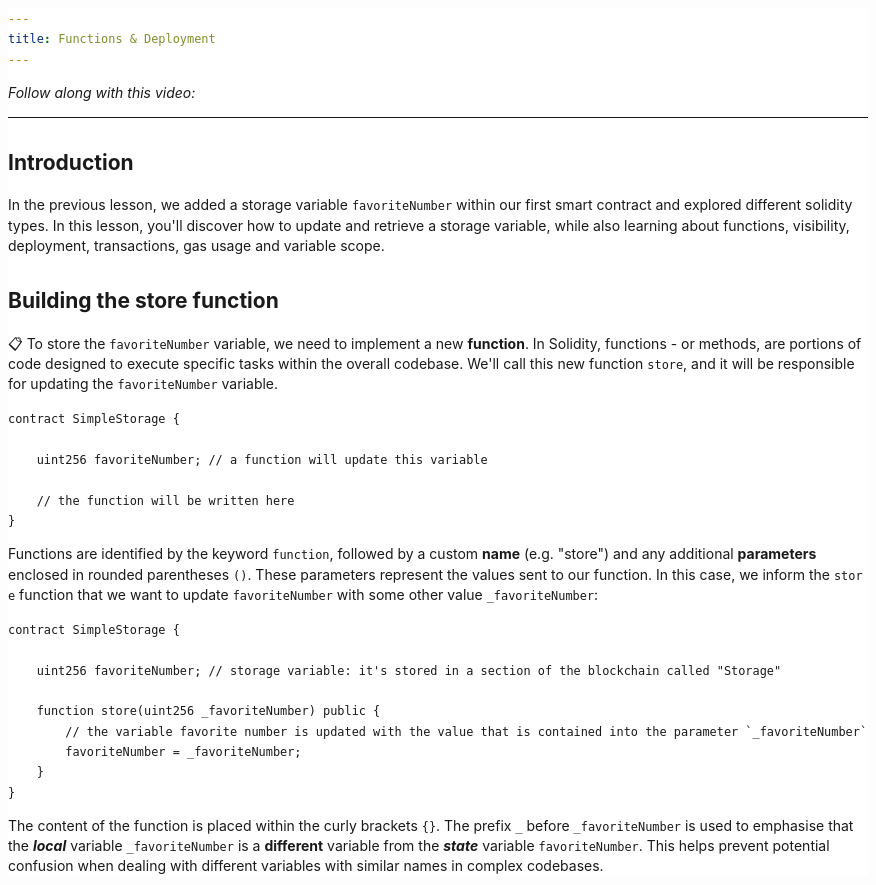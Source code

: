 ```yaml
---
title: Functions & Deployment
---
```


_Follow along with this video:_

---
<a name="top"></a>
## Introduction
In the previous lesson, we added a storage variable `favoriteNumber` within our first smart contract and explored different solidity types. In this lesson, you'll discover how to update and retrieve a storage variable, while also learning about functions, visibility, deployment, transactions, gas usage and variable scope.

## Building the **store** function
📋 To store the `favoriteNumber` variable, we need to implement a new **function**. In Solidity, functions - or methods, are portions of code designed to execute specific tasks within the overall codebase. We'll call this new function `store`, and it will be responsible for updating the `favoriteNumber` variable.
```solidity
contract SimpleStorage {

    uint256 favoriteNumber; // a function will update this variable

    // the function will be written here
}
```
Functions are identified by the keyword `function`, followed by a custom **name** (e.g. "store") and any additional **parameters** enclosed in rounded parentheses `()`.
These parameters represent the values sent to our function. In this case, we inform the `store` function that we want to update `favoriteNumber` with some other value `_favoriteNumber`:
```solidity
contract SimpleStorage {

    uint256 favoriteNumber; // storage variable: it's stored in a section of the blockchain called "Storage"

    function store(uint256 _favoriteNumber) public {
        // the variable favorite number is updated with the value that is contained into the parameter `_favoriteNumber`
        favoriteNumber = _favoriteNumber;
    }
}
```
The content of the function is placed within the curly brackets `{}`.
The prefix `_` before `_favoriteNumber` is used to emphasise that the **_local_** variable `_favoriteNumber` is a **different** variable from the **_state_** variable `favoriteNumber`. This helps prevent potential confusion when dealing with different variables with similar names in complex codebases.
